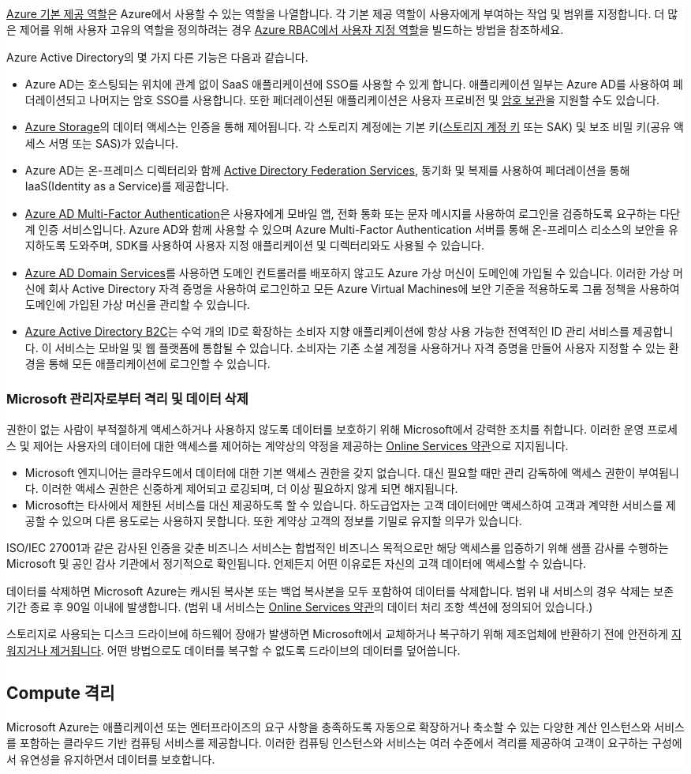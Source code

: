 [Azure 기본 제공 역할](../../role-based-access-control/built-in-roles.md)은 Azure에서 사용할 수 있는 역할을 나열합니다. 각 기본 제공 역할이 사용자에게 부여하는 작업 및 범위를 지정합니다. 더 많은 제어를 위해 사용자 고유의 역할을 정의하려는 경우 [Azure RBAC에서 사용자 지정 역할](../../role-based-access-control/custom-roles.md)을 빌드하는 방법을 참조하세요.

Azure Active Directory의 몇 가지 다른 기능은 다음과 같습니다.

- Azure AD는 호스팅되는 위치에 관계 없이 SaaS 애플리케이션에 SSO를 사용할 수 있게 합니다. 애플리케이션 일부는 Azure AD를 사용하여 페더레이션되고 나머지는 암호 SSO를 사용합니다. 또한 페더레이션된 애플리케이션은 사용자 프로비전 및 [암호 보관](https://www.techopedia.com/definition/31415/password-vault)을 지원할 수도 있습니다.

- [Azure Storage](https://azure.microsoft.com/services/storage/)의 데이터 액세스는 인증을 통해 제어됩니다. 각 스토리지 계정에는 기본 키([스토리지 계정 키](../../storage/common/storage-account-create.md) 또는 SAK) 및 보조 비밀 키(공유 액세스 서명 또는 SAS)가 있습니다.

- Azure AD는 온-프레미스 디렉터리와 함께 [Active Directory Federation Services](/windows-server/identity/ad-fs/deployment/how-to-connect-fed-azure-adfs), 동기화 및 복제를 사용하여 페더레이션을 통해 IaaS(Identity as a Service)를 제공합니다.

- [Azure AD Multi-Factor Authentication](../../active-directory/authentication/concept-mfa-howitworks.md)은 사용자에게 모바일 앱, 전화 통화 또는 문자 메시지를 사용하여 로그인을 검증하도록 요구하는 다단계 인증 서비스입니다. Azure AD와 함께 사용할 수 있으며 Azure Multi-Factor Authentication 서버를 통해 온-프레미스 리소스의 보안을 유지하도록 도와주며, SDK를 사용하여 사용자 지정 애플리케이션 및 디렉터리와도 사용될 수 있습니다.

- [Azure AD Domain Services](https://azure.microsoft.com/services/active-directory-ds/)를 사용하면 도메인 컨트롤러를 배포하지 않고도 Azure 가상 머신이 도메인에 가입될 수 있습니다. 이러한 가상 머신에 회사 Active Directory 자격 증명을 사용하여 로그인하고 모든 Azure Virtual Machines에 보안 기준을 적용하도록 그룹 정책을 사용하여 도메인에 가입된 가상 머신을 관리할 수 있습니다.

- [Azure Active Directory B2C](https://azure.microsoft.com/services/active-directory-b2c/)는 수억 개의 ID로 확장하는 소비자 지향 애플리케이션에 항상 사용 가능한 전역적인 ID 관리 서비스를 제공합니다. 이 서비스는 모바일 및 웹 플랫폼에 통합될 수 있습니다. 소비자는 기존 소셜 계정을 사용하거나 자격 증명을 만들어 사용자 지정할 수 있는 환경을 통해 모든 애플리케이션에 로그인할 수 있습니다.

### <a name="isolation-from-microsoft-administrators--data-deletion"></a>Microsoft 관리자로부터 격리 및 데이터 삭제

권한이 없는 사람이 부적절하게 액세스하거나 사용하지 않도록 데이터를 보호하기 위해 Microsoft에서 강력한 조치를 취합니다. 이러한 운영 프로세스 및 제어는 사용자의 데이터에 대한 액세스를 제어하는 계약상의 약정을 제공하는 [Online Services 약관](https://aka.ms/Online-Services-Terms)으로 지지됩니다.

- Microsoft 엔지니어는 클라우드에서 데이터에 대한 기본 액세스 권한을 갖지 없습니다. 대신 필요할 때만 관리 감독하에 액세스 권한이 부여됩니다. 이러한 액세스 권한은 신중하게 제어되고 로깅되며, 더 이상 필요하지 않게 되면 해지됩니다.
- Microsoft는 타사에서 제한된 서비스를 대신 제공하도록 할 수 있습니다. 하도급업자는 고객 데이터에만 액세스하여 고객과 계약한 서비스를 제공할 수 있으며 다른 용도로는 사용하지 못합니다. 또한 계약상 고객의 정보를 기밀로 유지할 의무가 있습니다.

ISO/IEC 27001과 같은 감사된 인증을 갖춘 비즈니스 서비스는 합법적인 비즈니스 목적으로만 해당 액세스를 입증하기 위해 샘플 감사를 수행하는 Microsoft 및 공인 감사 기관에서 정기적으로 확인됩니다. 언제든지 어떤 이유로든 자신의 고객 데이터에 액세스할 수 있습니다.

데이터를 삭제하면 Microsoft Azure는 캐시된 복사본 또는 백업 복사본을 모두 포함하여 데이터를 삭제합니다. 범위 내 서비스의 경우 삭제는 보존 기간 종료 후 90일 이내에 발생합니다. (범위 내 서비스는 [Online Services 약관](https://aka.ms/Online-Services-Terms)의 데이터 처리 조항 섹션에 정의되어 있습니다.)

스토리지로 사용되는 디스크 드라이브에 하드웨어 장애가 발생하면 Microsoft에서 교체하거나 복구하기 위해 제조업체에 반환하기 전에 안전하게 [지워지거나 제거됩니다](https://microsoft.com/trustcenter/privacy/you-own-your-data). 어떤 방법으로도 데이터를 복구할 수 없도록 드라이브의 데이터를 덮어씁니다.

## <a name="compute-isolation"></a>Compute 격리

Microsoft Azure는 애플리케이션 또는 엔터프라이즈의 요구 사항을 충족하도록 자동으로 확장하거나 축소할 수 있는 다양한 계산 인스턴스와 서비스를 포함하는 클라우드 기반 컴퓨팅 서비스를 제공합니다. 이러한 컴퓨팅 인스턴스와 서비스는 여러 수준에서 격리를 제공하여 고객이 요구하는 구성에서 유연성을 유지하면서 데이터를 보호합니다.
